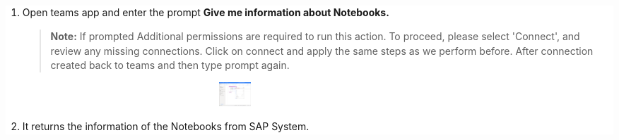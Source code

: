 1.  Open teams app and enter the prompt **Give me information about
    Notebooks.**

    > **Note:** If prompted Additional permissions are required to run this
action. To proceed, please select 'Connect', and review any missing
connections. Click on connect and apply the same steps as we perform
before. After connection created back to teams and then type prompt
again.

    <img src="./media/image99.png"
style="width:6.26806in;height:0.35417in" />

2.  It returns the information of the Notebooks from SAP System.
